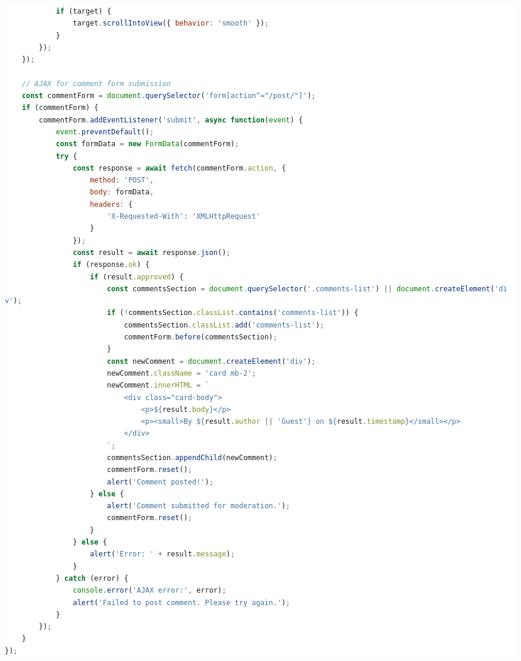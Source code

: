 ```javascript
            if (target) {
                target.scrollIntoView({ behavior: 'smooth' });
            }
        });
    });

    // AJAX for comment form submission
    const commentForm = document.querySelector('form[action^="/post/"]');
    if (commentForm) {
        commentForm.addEventListener('submit', async function(event) {
            event.preventDefault();
            const formData = new FormData(commentForm);
            try {
                const response = await fetch(commentForm.action, {
                    method: 'POST',
                    body: formData,
                    headers: {
                        'X-Requested-With': 'XMLHttpRequest'
                    }
                });
                const result = await response.json();
                if (response.ok) {
                    if (result.approved) {
                        const commentsSection = document.querySelector('.comments-list') || document.createElement('div');
                        if (!commentsSection.classList.contains('comments-list')) {
                            commentsSection.classList.add('comments-list');
                            commentForm.before(commentsSection);
                        }
                        const newComment = document.createElement('div');
                        newComment.className = 'card mb-2';
                        newComment.innerHTML = `
                            <div class="card-body">
                                <p>${result.body}</p>
                                <p><small>By ${result.author || 'Guest'} on ${result.timestamp}</small></p>
                            </div>
                        `;
                        commentsSection.appendChild(newComment);
                        commentForm.reset();
                        alert('Comment posted!');
                    } else {
                        alert('Comment submitted for moderation.');
                        commentForm.reset();
                    }
                } else {
                    alert('Error: ' + result.message);
                }
            } catch (error) {
                console.error('AJAX error:', error);
                alert('Failed to post comment. Please try again.');
            }
        });
    }
});
```
</xaiArtifact>
